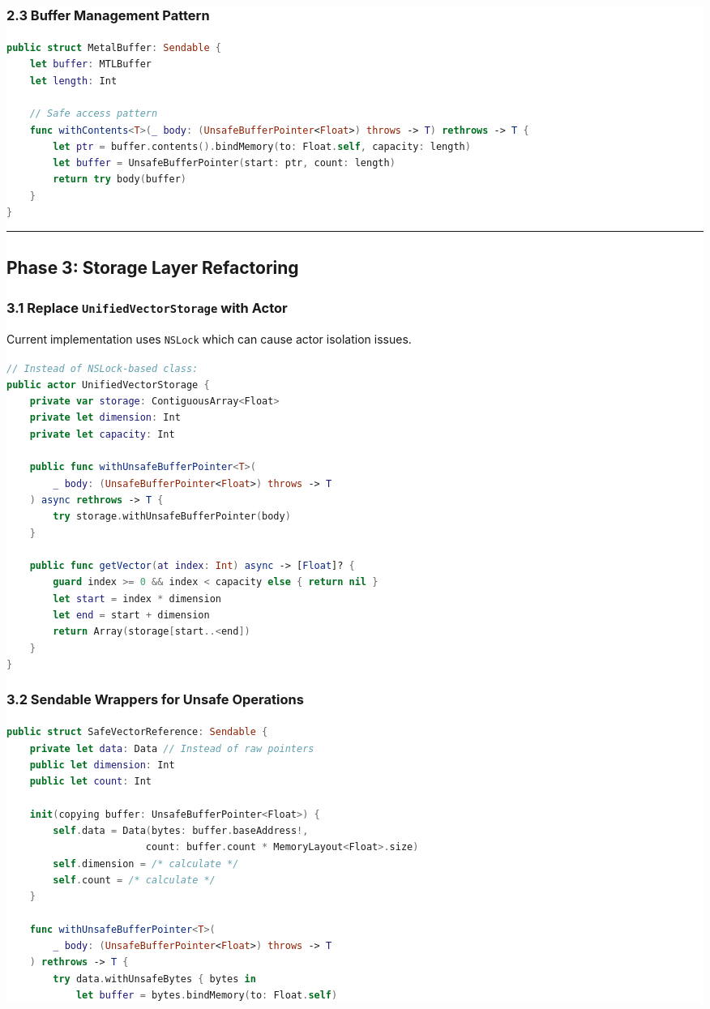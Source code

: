 ### 2.3 Buffer Management Pattern
```swift
public struct MetalBuffer: Sendable {
    let buffer: MTLBuffer
    let length: Int
    
    // Safe access pattern
    func withContents<T>(_ body: (UnsafeBufferPointer<Float>) throws -> T) rethrows -> T {
        let ptr = buffer.contents().bindMemory(to: Float.self, capacity: length)
        let buffer = UnsafeBufferPointer(start: ptr, count: length)
        return try body(buffer)
    }
}
```

---

## Phase 3: Storage Layer Refactoring

### 3.1 Replace `UnifiedVectorStorage` with Actor
Current implementation uses `NSLock` which can cause actor isolation issues.

```swift
// Instead of NSLock-based class:
public actor UnifiedVectorStorage {
    private var storage: ContiguousArray<Float>
    private let dimension: Int
    private let capacity: Int
    
    public func withUnsafeBufferPointer<T>(
        _ body: (UnsafeBufferPointer<Float>) throws -> T
    ) async rethrows -> T {
        try storage.withUnsafeBufferPointer(body)
    }
    
    public func getVector(at index: Int) async -> [Float]? {
        guard index >= 0 && index < capacity else { return nil }
        let start = index * dimension
        let end = start + dimension
        return Array(storage[start..<end])
    }
}
```

### 3.2 Sendable Wrappers for Unsafe Operations
```swift
public struct SafeVectorReference: Sendable {
    private let data: Data // Instead of raw pointers
    public let dimension: Int
    public let count: Int
    
    init(copying buffer: UnsafeBufferPointer<Float>) {
        self.data = Data(bytes: buffer.baseAddress!, 
                        count: buffer.count * MemoryLayout<Float>.size)
        self.dimension = /* calculate */
        self.count = /* calculate */
    }
    
    func withUnsafeBufferPointer<T>(
        _ body: (UnsafeBufferPointer<Float>) throws -> T
    ) rethrows -> T {
        try data.withUnsafeBytes { bytes in
            let buffer = bytes.bindMemory(to: Float.self)
```